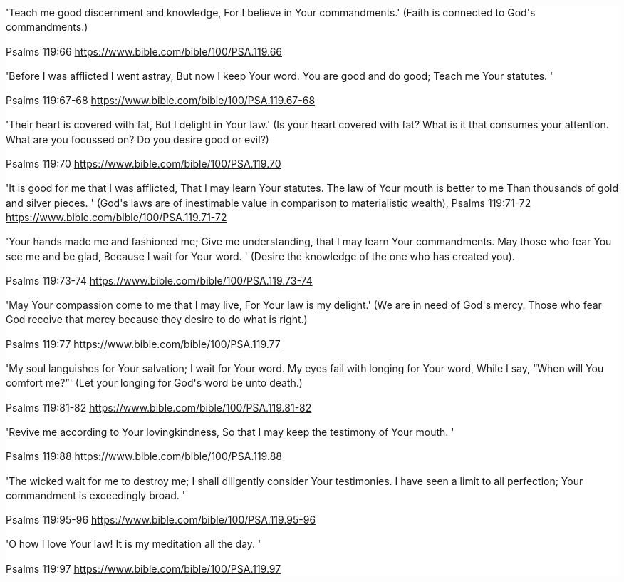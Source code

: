 'Teach me good discernment and knowledge, For I believe in Your commandments.' (Faith is connected to God's commandments.)

Psalms 119:66
https://www.bible.com/bible/100/PSA.119.66

'Before I was afflicted I went astray, But now I keep Your word. You are good and do good; Teach me Your statutes. '

Psalms 119:67-68
https://www.bible.com/bible/100/PSA.119.67-68

'Their heart is covered with fat, But I delight in Your law.' (Is your heart covered with fat? What is it that consumes your attention. What are you focussed on? Do you desire good or evil?)

Psalms 119:70
https://www.bible.com/bible/100/PSA.119.70

'It is good for me that I was afflicted, That I may learn Your statutes. The law of Your mouth is better to me Than thousands of gold and silver pieces. '
(God's laws are of inestimable value in comparison to materialistic wealth),
Psalms 119:71-72
https://www.bible.com/bible/100/PSA.119.71-72

'Your hands made me and fashioned me; Give me understanding, that I may learn Your commandments. May those who fear You see me and be glad, Because I wait for Your word. ' (Desire the knowledge of the one who has created you).

Psalms 119:73-74
https://www.bible.com/bible/100/PSA.119.73-74

'May Your compassion come to me that I may live, For Your law is my delight.' (We are in need of God's mercy. Those who fear God receive that mercy because they desire to do what is right.)

Psalms 119:77
https://www.bible.com/bible/100/PSA.119.77

'My soul languishes for Your salvation; I wait for Your word. My eyes fail with longing for Your word, While I say, “When will You comfort me?”'
(Let your longing for God's word be unto death.)

Psalms 119:81-82
https://www.bible.com/bible/100/PSA.119.81-82

'Revive me according to Your lovingkindness, So that I may keep the testimony of Your mouth. '

Psalms 119:88
https://www.bible.com/bible/100/PSA.119.88

'The wicked wait for me to destroy me; I shall diligently consider Your testimonies. I have seen a limit to all perfection; Your commandment is exceedingly broad. '

Psalms 119:95-96
https://www.bible.com/bible/100/PSA.119.95-96

'O how I love Your law! It is my meditation all the day. '

Psalms 119:97
https://www.bible.com/bible/100/PSA.119.97
